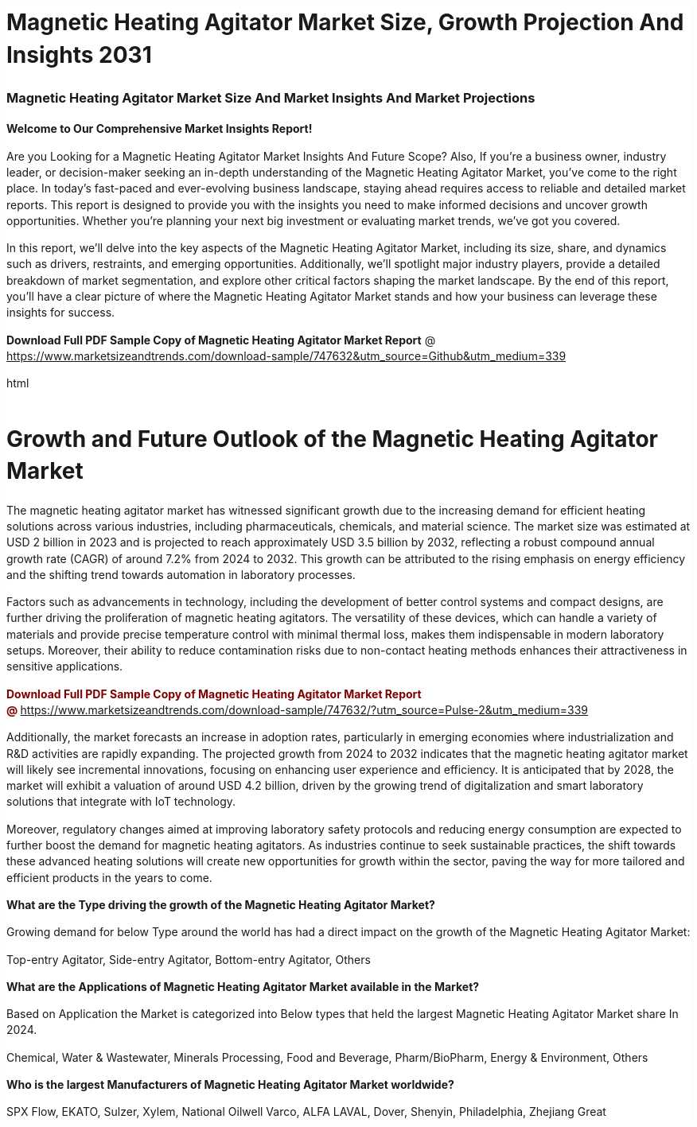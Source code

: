 <h1>Magnetic Heating Agitator Market Size, Growth Projection And Insights 2031</h1><div class="" data-test-id=""><h3><span class="">Magnetic Heating Agitator Market Size And Market Insights And Market Projections</span></h3></div><div class="" data-test-id=""><p><strong>Welcome to Our Comprehensive Market Insights Report!</strong></p><p>Are you Looking for a Magnetic Heating Agitator Market Insights And Future Scope? Also, If you&rsquo;re a business owner, industry leader, or decision-maker seeking an in-depth understanding of the Magnetic Heating Agitator Market, you&rsquo;ve come to the right place. In today&rsquo;s fast-paced and ever-evolving business landscape, staying ahead requires access to reliable and detailed market reports. This report is designed to provide you with the insights you need to make informed decisions and uncover growth opportunities. Whether you&rsquo;re planning your next big investment or evaluating market trends, we&rsquo;ve got you covered.</p><p>In this report, we&rsquo;ll delve into the key aspects of the Magnetic Heating Agitator Market, including its size, share, and dynamics such as drivers, restraints, and emerging opportunities. Additionally, we&rsquo;ll spotlight major industry players, provide a detailed breakdown of market segmentation, and explore other critical factors shaping the market landscape. By the end of this report, you&rsquo;ll have a clear picture of where the Magnetic Heating Agitator Market stands and how your business can leverage these insights for success.</p><p><strong>Download Full PDF Sample Copy of Magnetic Heating Agitator Market Report</strong> @ <a href="https://www.marketsizeandtrends.com/download-sample/747632&utm_source=Github&utm_medium=339" target="_blank">https://www.marketsizeandtrends.com/download-sample/747632&utm_source=Github&utm_medium=339</a></p></div><div class="" data-test-id=""><p><span class="">html<!DOCTYPE html><html lang="en"><head> <meta charset="UTF-8"> <meta name="viewport" content="width=device-width, initial-scale=1.0"> <title>Magnetic Heating Agitator Market Growth and Future Outlook</title></head><body> <h1>Growth and Future Outlook of the Magnetic Heating Agitator Market</h1> <p>The magnetic heating agitator market has witnessed significant growth due to the increasing demand for efficient heating solutions across various industries, including pharmaceuticals, chemicals, and material science. The market size was estimated at USD 2 billion in 2023 and is projected to reach approximately USD 3.5 billion by 2032, reflecting a robust compound annual growth rate (CAGR) of around 7.2% from 2024 to 2032. This growth can be attributed to the rising emphasis on energy efficiency and the shifting trend towards automation in laboratory processes.</p> <p>Factors such as advancements in technology, including the development of better control systems and compact designs, are further driving the proliferation of magnetic heating agitators. The versatility of these devices, which can handle a variety of materials and provide precise temperature control with minimal thermal loss, makes them indispensable in modern laboratory setups. Moreover, their ability to reduce contamination risks due to non-contact heating methods enhances their attractiveness in sensitive applications.</p> <p><strong><span style="color: #800000;">Download Full PDF Sample Copy of Magnetic Heating Agitator Market Report @</span>&nbsp;</strong><a href="https://www.marketsizeandtrends.com/download-sample/747632/?utm_source=Pulse-2&amp;utm_medium=339">https://www.marketsizeandtrends.com/download-sample/747632/?utm_source=Pulse-2&amp;utm_medium=339</a></p> <p>Additionally, the market forecasts an increase in adoption rates, particularly in emerging economies where industrialization and R&D activities are rapidly expanding. The projected growth from 2024 to 2032 indicates that the magnetic heating agitator market will likely see incremental innovations, focusing on enhancing user experience and efficiency. It is anticipated that by 2028, the market will exhibit a valuation of around USD 4.2 billion, driven by the growing trend of digitalization and smart laboratory solutions that integrate with IoT technology.</p> <p>Moreover, regulatory changes aimed at improving laboratory safety protocols and reducing energy consumption are expected to further boost the demand for magnetic heating agitators. As industries continue to seek sustainable practices, the shift towards these advanced heating solutions will create new opportunities for growth within the sector, paving the way for more tailored and efficient products in the years to come.</p></body></html></span></p><p><strong><span class="">What are the&nbsp;Type driving the growth of the Magnetic Heating Agitator Market?</span></strong></p></div><div class="" data-test-id=""><p><span class="">Growing demand for below Type around the world has had a direct impact on the growth of the Magnetic Heating Agitator Market:</span></p></div><div class="" data-test-id=""><p>Top-entry Agitator, Side-entry Agitator, Bottom-entry Agitator, Others</p><p><span class=""><strong>What are the&nbsp;Applications&nbsp;of Magnetic Heating Agitator Market available in the Market?</strong></span></p></div><div class="" data-test-id=""><p><span class="">Based on Application the Market is categorized into Below types that held the largest Magnetic Heating Agitator Market share In 2024.</span></p></div><div class="" data-test-id=""><p><span class="">Chemical, Water & Wastewater, Minerals Processing, Food and Beverage, Pharm/BioPharm, Energy & Environment, Others</span></p><p><span class=""><strong>Who is the largest Manufacturers of Magnetic Heating Agitator Market worldwide?</strong></span></p></div><div class="" data-test-id=""><p><span class="">SPX Flow, EKATO, Sulzer, Xylem, National Oilwell Varco, ALFA LAVAL, Dover, Shenyin, Philadelphia, Zhejiang Great
